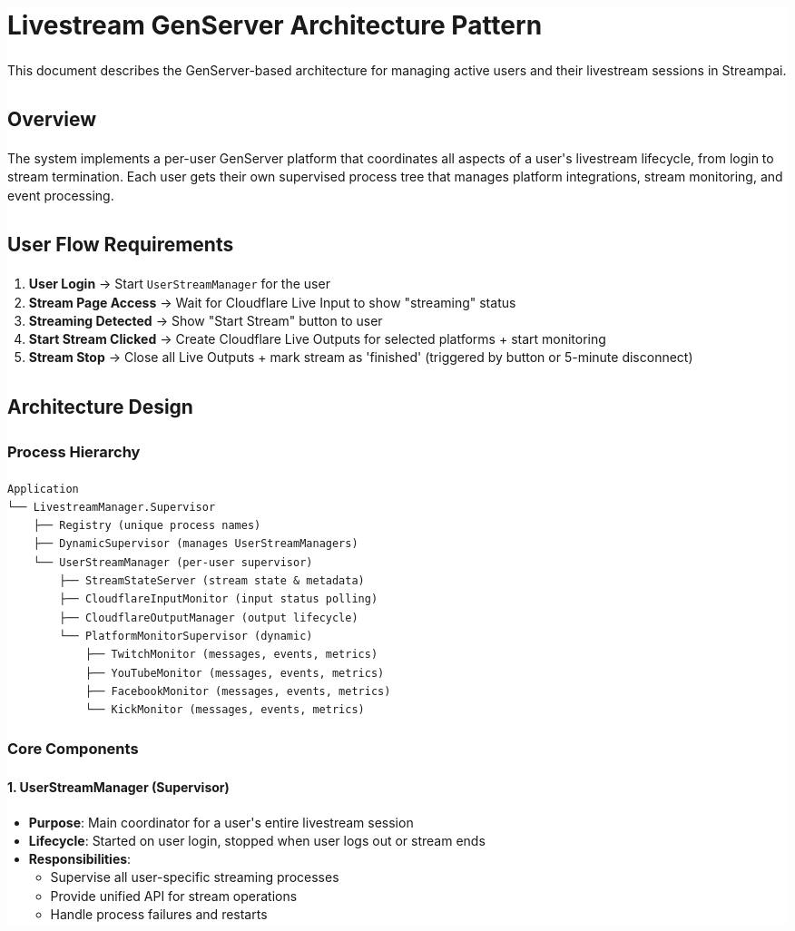 # Livestream GenServer Architecture Pattern

This document describes the GenServer-based architecture for managing active users and their livestream sessions in Streampai.

## Overview

The system implements a per-user GenServer platform that coordinates all aspects of a user's livestream lifecycle, from login to stream termination. Each user gets their own supervised process tree that manages platform integrations, stream monitoring, and event processing.

## User Flow Requirements

1. **User Login** → Start `UserStreamManager` for the user
2. **Stream Page Access** → Wait for Cloudflare Live Input to show "streaming" status
3. **Streaming Detected** → Show "Start Stream" button to user
4. **Start Stream Clicked** → Create Cloudflare Live Outputs for selected platforms + start monitoring
5. **Stream Stop** → Close all Live Outputs + mark stream as 'finished' (triggered by button or 5-minute disconnect)

## Architecture Design

### Process Hierarchy

```
Application
└── LivestreamManager.Supervisor
    ├── Registry (unique process names)
    ├── DynamicSupervisor (manages UserStreamManagers)
    └── UserStreamManager (per-user supervisor)
        ├── StreamStateServer (stream state & metadata)
        ├── CloudflareInputMonitor (input status polling)
        ├── CloudflareOutputManager (output lifecycle)
        └── PlatformMonitorSupervisor (dynamic)
            ├── TwitchMonitor (messages, events, metrics)
            ├── YouTubeMonitor (messages, events, metrics)
            ├── FacebookMonitor (messages, events, metrics)
            └── KickMonitor (messages, events, metrics)
```

### Core Components

#### 1. UserStreamManager (Supervisor)
- **Purpose**: Main coordinator for a user's entire livestream session
- **Lifecycle**: Started on user login, stopped when user logs out or stream ends
- **Responsibilities**:
  - Supervise all user-specific streaming processes
  - Provide unified API for stream operations
  - Handle process failures and restarts
